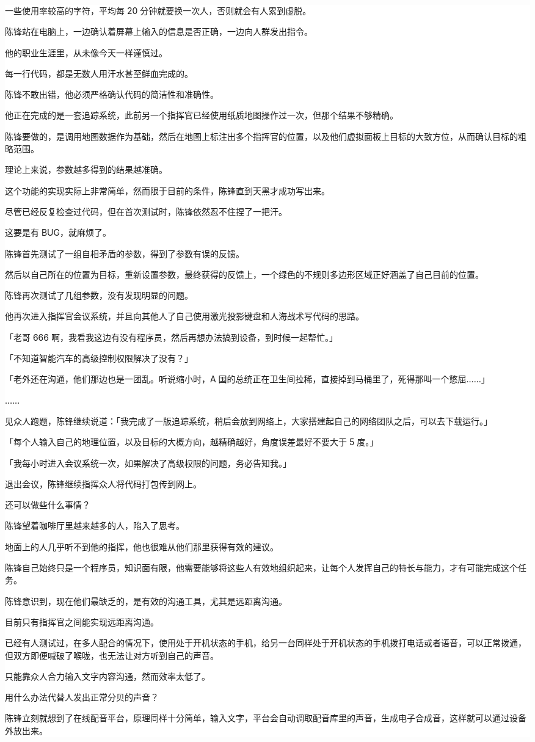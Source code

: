 一些使用率较高的字符，平均每 20 分钟就要换一次人，否则就会有人累到虚脱。

陈锋站在电脑上，一边确认着屏幕上输入的信息是否正确，一边向人群发出指令。

他的职业生涯里，从未像今天一样谨慎过。

每一行代码，都是无数人用汗水甚至鲜血完成的。

陈锋不敢出错，他必须严格确认代码的简洁性和准确性。

他正在完成的是一套追踪系统，此前另一个指挥官已经使用纸质地图操作过一次，但那个结果不够精确。

陈锋要做的，是调用地图数据作为基础，然后在地图上标注出多个指挥官的位置，以及他们虚拟面板上目标的大致方位，从而确认目标的粗略范围。

理论上来说，参数越多得到的结果越准确。

这个功能的实现实际上非常简单，然而限于目前的条件，陈锋直到天黑才成功写出来。

尽管已经反复检查过代码，但在首次测试时，陈锋依然忍不住捏了一把汗。

这要是有 BUG，就麻烦了。

陈锋首先测试了一组自相矛盾的参数，得到了参数有误的反馈。

然后以自己所在的位置为目标，重新设置参数，最终获得的反馈上，一个绿色的不规则多边形区域正好涵盖了自己目前的位置。

陈锋再次测试了几组参数，没有发现明显的问题。

他再次进入指挥官会议系统，并且向其他人了自己使用激光投影键盘和人海战术写代码的思路。

「老哥 666 啊，我看我这边有没有程序员，然后再想办法搞到设备，到时候一起帮忙。」

「不知道智能汽车的高级控制权限解决了没有？」

「老外还在沟通，他们那边也是一团乱。听说缩小时，A 国的总统正在卫生间拉稀，直接掉到马桶里了，死得那叫一个憋屈……」

……

见众人跑题，陈锋继续说道：「我完成了一版追踪系统，稍后会放到网络上，大家搭建起自己的网络团队之后，可以去下载运行。」

「每个人输入自己的地理位置，以及目标的大概方向，越精确越好，角度误差最好不要大于 5 度。」

「我每小时进入会议系统一次，如果解决了高级权限的问题，务必告知我。」

退出会议，陈锋继续指挥众人将代码打包传到网上。

还可以做些什么事情？

陈锋望着咖啡厅里越来越多的人，陷入了思考。

地面上的人几乎听不到他的指挥，他也很难从他们那里获得有效的建议。

陈锋自己始终只是一个程序员，知识面有限，他需要能够将这些人有效地组织起来，让每个人发挥自己的特长与能力，才有可能完成这个任务。

陈锋意识到，现在他们最缺乏的，是有效的沟通工具，尤其是远距离沟通。

目前只有指挥官之间能实现远距离沟通。

已经有人测试过，在多人配合的情况下，使用处于开机状态的手机，给另一台同样处于开机状态的手机拨打电话或者语音，可以正常拨通，但双方即便喊破了喉咙，也无法让对方听到自己的声音。

只能靠众人合力输入文字内容沟通，然而效率太低了。

用什么办法代替人发出正常分贝的声音？

陈锋立刻就想到了在线配音平台，原理同样十分简单，输入文字，平台会自动调取配音库里的声音，生成电子合成音，这样就可以通过设备外放出来。
